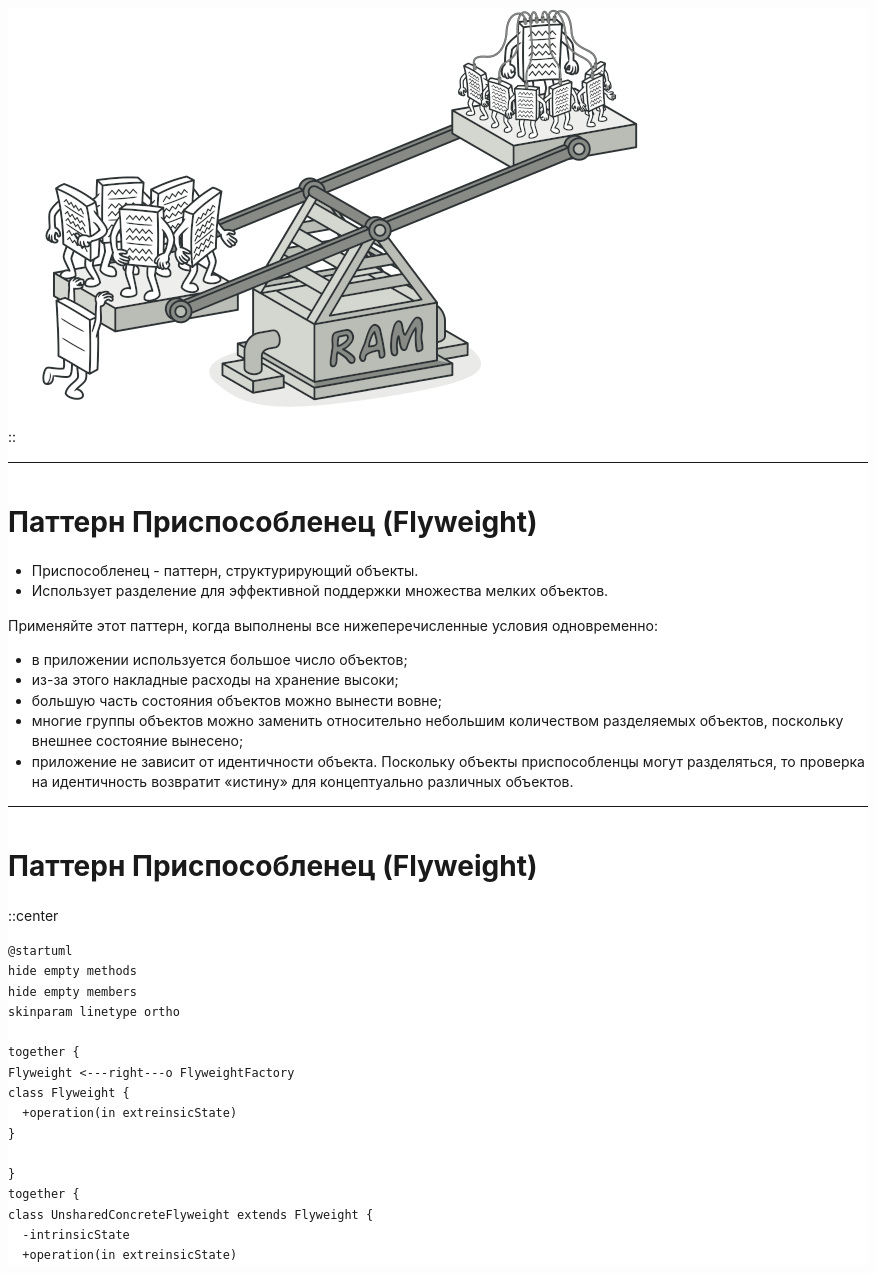 ![alt text](/img/7/image-4.png)

::

---

# Паттерн Приспособленец (Flyweight)

- Приспособленец - паттерн, структурирующий объекты.
- Использует разделение для эффективной поддержки множества мелких объектов.

Применяйте этот паттерн, когда выполнены все нижеперечисленные условия одновременно:

- в приложении используется большое число объектов;
- из-за этого накладные расходы на хранение высоки;
- большую часть состояния объектов можно вынести вовне;
- многие группы объектов можно заменить относительно небольшим количеством разделяемых объектов, поскольку внешнее состояние вынесено;
- приложение не зависит от идентичности объекта. Поскольку объекты приспособленцы могут разделяться, то проверка на идентичность возвратит «истину» для концептуально различных объектов.

---

# Паттерн Приспособленец (Flyweight)

::center

```plantuml
@startuml
hide empty methods
hide empty members
skinparam linetype ortho

together {
Flyweight <---right---o FlyweightFactory
class Flyweight {
  +operation(in extreinsicState)
}

}
together {
class UnsharedConcreteFlyweight extends Flyweight {
  -intrinsicState
  +operation(in extreinsicState)
```